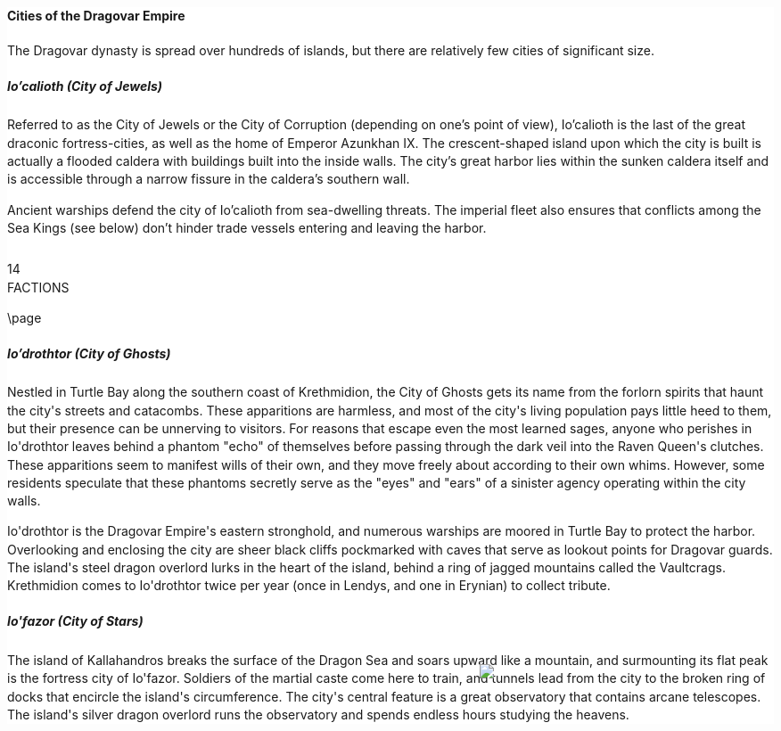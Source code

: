 #### Cities of the Dragovar Empire
The Dragovar dynasty is spread over hundreds of islands, but there are relatively few cities of significant size.
<div style='margin-top:10px'></div>



##### Io’calioth (City of Jewels)
Referred to as the City of Jewels or the City of Corruption (depending on one’s point of view), Io’calioth is the last of the great draconic fortress-cities, as well as the home of Emperor Azunkhan IX. The crescent-shaped island upon which the city is built is actually a flooded caldera with buildings built into the inside walls. The city’s great harbor lies within the sunken caldera itself and is accessible through a narrow fissure in the caldera’s southern wall.

Ancient warships defend the city of Io’calioth from sea-dwelling threats. The imperial fleet also ensures that conflicts among the Sea Kings (see below) don’t hinder trade vessels entering and leaving the harbor.
<div style='margin-top:26px'></div>

<img 
  src='https://i.imgur.com/NPhW5K3.png' 
  style='position:absolute; top:761px; right:26px; width:380px' />
  
<div class='pageNumber'>14</div>
<div class='footnote'>FACTIONS</div>

\page

#####  Io’drothtor (City of Ghosts)
Nestled in Turtle Bay along the southern coast of Krethmidion, the City of Ghosts gets its name from the forlorn spirits that haunt the city's streets and catacombs. These apparitions are harmless, and most of the city's living population pays little heed to them, but their presence can be unnerving to visitors. For reasons that escape even the most learned sages, anyone who perishes in Io'drothtor leaves behind a phantom "echo" of themselves before passing through the dark veil into the Raven Queen's clutches. These apparitions seem to manifest wills of their own, and they move freely about according to their own whims. However, some residents speculate that these phantoms secretly serve as the "eyes" and "ears" of a sinister agency operating within the city walls.

Io'drothtor is the Dragovar Empire's eastern stronghold, and numerous warships are moored in Turtle Bay to protect the harbor. Overlooking and enclosing the city are sheer black cliffs pockmarked with caves that serve as lookout points for Dragovar guards. The island's steel dragon overlord lurks in the heart of the island, behind a ring of jagged mountains called the Vaultcrags. Krethmidion comes to Io'drothtor twice per year (once in Lendys, and one in Erynian) to collect tribute.

<div style='margin-top:6px'></div>

##### Io'fazor (City of Stars)
The island of Kallahandros breaks the surface of the Dragon Sea and soars upward like a mountain, and surmounting its flat peak is the fortress city of Io'fazor. Soldiers of the martial caste come here to train, and tunnels lead from the city to the broken ring of docks that encircle the island's circumference. The city's central feature is a great observatory that contains arcane telescopes. The island's silver dragon overlord runs the observatory and spends endless hours studying the heavens.

<div style='margin-top:6px'></div>
